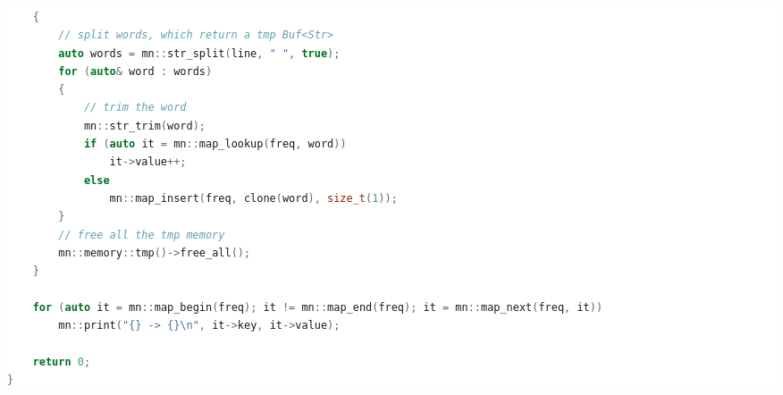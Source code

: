 ```C++
	{
		// split words, which return a tmp Buf<Str>
		auto words = mn::str_split(line, " ", true);
		for (auto& word : words)
		{
			// trim the word
			mn::str_trim(word);
			if (auto it = mn::map_lookup(freq, word))
				it->value++;
			else
				mn::map_insert(freq, clone(word), size_t(1));
		}
		// free all the tmp memory
		mn::memory::tmp()->free_all();
	}

	for (auto it = mn::map_begin(freq); it != mn::map_end(freq); it = mn::map_next(freq, it))
		mn::print("{} -> {}\n", it->key, it->value);

	return 0;
}
```

